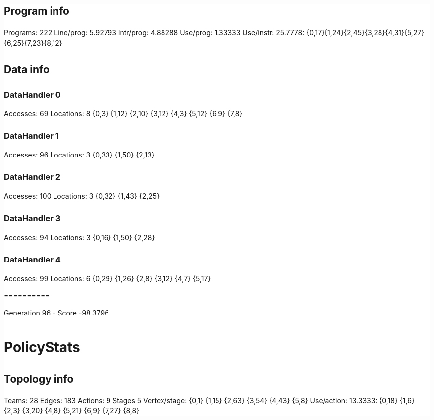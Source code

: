 ## Program info
Programs:	222
Line/prog:	5.92793
Intr/prog:	4.88288
Use/prog:	1.33333
Use/instr:	25.7778: {0,17}{1,24}{2,45}{3,28}{4,31}{5,27}{6,25}{7,23}{8,12}

## Data info

### DataHandler 0
Accesses:	69
Locations:	8
{0,3} {1,12} {2,10} {3,12} {4,3} {5,12} {6,9} {7,8} 

### DataHandler 1
Accesses:	96
Locations:	3
{0,33} {1,50} {2,13} 

### DataHandler 2
Accesses:	100
Locations:	3
{0,32} {1,43} {2,25} 

### DataHandler 3
Accesses:	94
Locations:	3
{0,16} {1,50} {2,28} 

### DataHandler 4
Accesses:	99
Locations:	6
{0,29} {1,26} {2,8} {3,12} {4,7} {5,17} 


==========

Generation 96 - Score -98.3796

# PolicyStats
## Topology info
Teams:		28
Edges:		183
Actions:	9
Stages		5
Vertex/stage:	{0,1} {1,15} {2,63} {3,54} {4,43} {5,8} 
Use/action:	13.3333: {0,18} {1,6} {2,3} {3,20} {4,8} {5,21} {6,9} {7,27} {8,8} 
